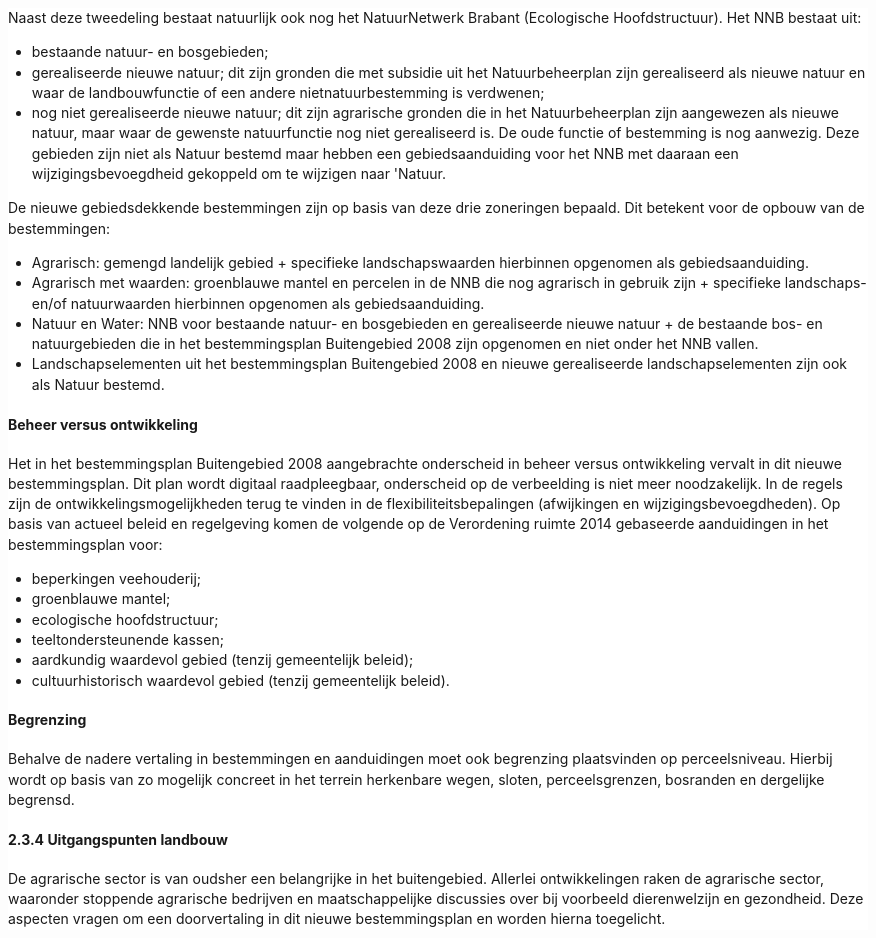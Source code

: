 Naast deze tweedeling bestaat natuurlijk ook nog het NatuurNetwerk Brabant (Ecologische Hoofdstructuur). Het NNB bestaat uit:

- bestaande natuur- en bosgebieden;
- gerealiseerde nieuwe natuur; dit zijn gronden die met subsidie uit het Natuurbeheerplan zijn gerealiseerd als nieuwe natuur en waar de landbouwfunctie of een andere nietnatuurbestemming is verdwenen;
- nog niet gerealiseerde nieuwe natuur; dit zijn agrarische gronden die in het Natuurbeheerplan zijn aangewezen als nieuwe natuur, maar waar de gewenste natuurfunctie nog niet gerealiseerd is. De oude functie of bestemming is nog aanwezig. Deze gebieden zijn niet als Natuur bestemd maar hebben een gebiedsaanduiding voor het NNB met daaraan een wijzigingsbevoegdheid gekoppeld om te wijzigen naar 'Natuur.

De nieuwe gebiedsdekkende bestemmingen zijn op basis van deze drie zoneringen bepaald. Dit betekent voor de opbouw van de bestemmingen:

- Agrarisch: gemengd landelijk gebied + specifieke landschapswaarden hierbinnen opgenomen als gebiedsaanduiding.
- Agrarisch met waarden: groenblauwe mantel en percelen in de NNB die nog agrarisch in gebruik zijn + specifieke landschaps- en/of natuurwaarden hierbinnen opgenomen als gebiedsaanduiding.
- Natuur en Water: NNB voor bestaande natuur- en bosgebieden en gerealiseerde nieuwe natuur + de bestaande bos- en natuurgebieden die in het bestemmingsplan Buitengebied 2008 zijn opgenomen en niet onder het NNB vallen.
- Landschapselementen uit het bestemmingsplan Buitengebied 2008 en nieuwe gerealiseerde landschapselementen zijn ook als Natuur bestemd.

#### Beheer versus ontwikkeling

Het in het bestemmingsplan Buitengebied 2008 aangebrachte onderscheid in beheer versus ontwikkeling vervalt in dit nieuwe bestemmingsplan. Dit plan wordt digitaal raadpleegbaar, onderscheid op de verbeelding is niet meer noodzakelijk. In de regels zijn de ontwikkelingsmogelijkheden terug te vinden in de flexibiliteitsbepalingen (afwijkingen en wijzigingsbevoegdheden). Op basis van actueel beleid en regelgeving komen de volgende op de Verordening ruimte 2014 gebaseerde aanduidingen in het bestemmingsplan voor:

- beperkingen veehouderij;
- groenblauwe mantel;
- ecologische hoofdstructuur;
- teeltondersteunende kassen;
- aardkundig waardevol gebied (tenzij gemeentelijk beleid);
- cultuurhistorisch waardevol gebied (tenzij gemeentelijk beleid).

#### Begrenzing

Behalve de nadere vertaling in bestemmingen en aanduidingen moet ook begrenzing plaatsvinden op perceelsniveau. Hierbij wordt op basis van zo mogelijk concreet in het terrein herkenbare wegen, sloten, perceelsgrenzen, bosranden en dergelijke begrensd.

#### **2.3.4 Uitgangspunten landbouw**

De agrarische sector is van oudsher een belangrijke in het buitengebied. Allerlei ontwikkelingen raken de agrarische sector, waaronder stoppende agrarische bedrijven en maatschappelijke discussies over bij voorbeeld dierenwelzijn en gezondheid. Deze aspecten vragen om een doorvertaling in dit nieuwe bestemmingsplan en worden hierna toegelicht.
